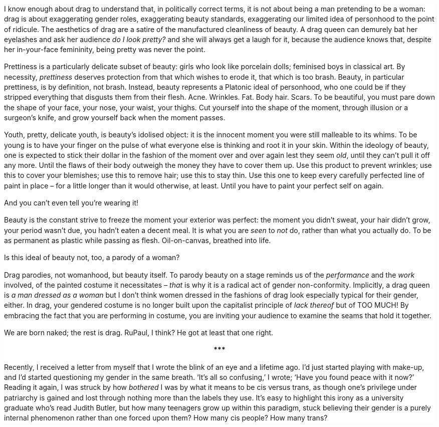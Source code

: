 I know enough about drag to understand that, in politically correct terms, it is not about being a man pretending to be a woman: drag is about exaggerating gender roles, exaggerating beauty standards, exaggerating our limited idea of personhood to the point of ridicule. The aesthetics of drag are a satire of the manufactured cleanliness of beauty. A drag queen can demurely bat her eyelashes and ask her audience *do I look pretty?* and she will always get a laugh for it, because the audience knows that, despite her in-your-face femininity, being pretty was never the point. 

Prettiness is a particularly delicate subset of beauty: girls who look like porcelain dolls; feminised boys in classical art. By necessity, *prettiness* deserves protection from that which wishes to erode it, that which is too brash. Beauty, in particular prettiness, is by definition, not brash. Instead, beauty represents a Platonic ideal of personhood, who one could be if they stripped everything that disgusts them from their flesh. Acne. Wrinkles. Fat. Body hair. Scars. To be beautiful, you must pare down the shape of your face, your nose, your waist, your thighs. Cut yourself into the shape of the moment, through illusion or a surgeon’s knife, and grow yourself back when the moment passes.

Youth, pretty, delicate youth, is beauty’s idolised object: it is the innocent moment you were still malleable to its whims. To be young is to have your finger on the pulse of what everyone else is thinking and root it in your skin. Within the ideology of beauty, one is expected to stick their dollar in the fashion of the moment over and over again lest they seem *old*, until they can’t pull it off any more. Until the flaws of their body outweigh the money they have to cover them up. Use this product to prevent wrinkles; use this to cover your blemishes; use this to remove hair; use this to stay thin. Use this one to keep every carefully perfected line of paint in place – for a little longer than it would otherwise, at least. Until you have to paint your perfect self on again.

And you can’t even tell you’re wearing it!

Beauty is the constant strive to freeze the moment your exterior was perfect: the moment you didn’t sweat, your hair didn’t grow, your period wasn’t due, you hadn’t eaten a decent meal. It is what you are *seen* to *not* do, rather than what you actually do. To be as permanent as plastic while passing as flesh. Oil-on-canvas, breathed into life.

Is this ideal of beauty not, too, a parody of a woman?

Drag parodies, not womanhood, but beauty itself. To parody beauty on a stage reminds us of the *performance* and the *work* involved, of the painted costume it necessitates – *that* is why it is a radical act of gender non-conformity. Implicitly, a drag queen is *a man dressed as a woman* but I don’t think women dressed in the fashions of drag look especially typical for their gender, either. In drag, your gendered costume is no longer built upon the capitalist principle of *lack thereof* but of TOO MUCH! By embracing the fact that you are performing in costume, you are inviting your audience to examine the seams that hold it together.

We are born naked; the rest is drag. RuPaul, I think? He got at least that one right.

<p style="text-align: center;">
<b>***</b>
</p>

Recently, I received a letter from myself that I wrote the blink of an eye and a lifetime ago. I’d just started playing with make-up, and I’d started questioning my gender in the same breath. ‘It’s all so confusing,’ I wrote; ‘Have you found peace with it now?’ Reading it again, I was struck by how *bothered* I was by what it means to be cis versus trans, as though one’s privilege under patriarchy is gained and lost through nothing more than the labels they use. It’s easy to highlight this irony as a university graduate who’s read Judith Butler, but how many teenagers grow up within this paradigm, stuck believing their gender is a purely internal phenomenon rather than one forced upon them? How many cis people? How many trans?
